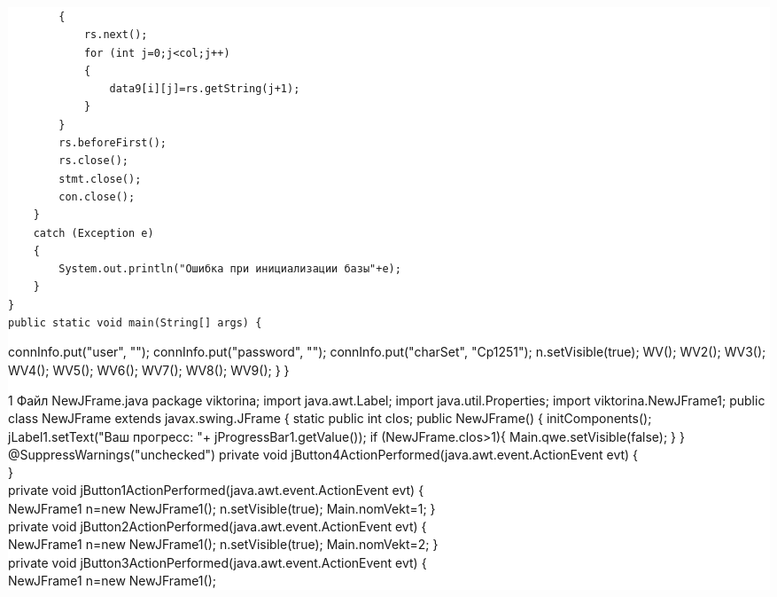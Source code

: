             {
                rs.next();
                for (int j=0;j<col;j++)
                {
                    data9[i][j]=rs.getString(j+1);
                }
            }
            rs.beforeFirst();
            rs.close();
            stmt.close();
            con.close();
        }
        catch (Exception e)
        {
            System.out.println("Ошибка при инициализации базы"+e);
        }
    }
    public static void main(String[] args) {

connInfo.put("user", "");
connInfo.put("password", "");
connInfo.put("charSet", "Cp1251");
  n.setVisible(true);
      WV();
      WV2();
      WV3();
      WV4();
      WV5();
      WV6();
      WV7();
      WV8();
      WV9();
    }
}

   1 Файл NewJFrame.java
package viktorina;
import java.awt.Label;
import java.util.Properties;
import viktorina.NewJFrame1;
public class NewJFrame extends javax.swing.JFrame {
    static public int clos;
    public NewJFrame() {
        initComponents();
        jLabel1.setText("Ваш прогресс: "+ jProgressBar1.getValue());
         if (NewJFrame.clos>1){
Main.qwe.setVisible(false);
        }
    }
    @SuppressWarnings("unchecked")
    private void jButton4ActionPerformed(java.awt.event.ActionEvent evt) {      
    }                                        
    private void jButton1ActionPerformed(java.awt.event.ActionEvent evt) {                                         
      NewJFrame1 n=new NewJFrame1();
      n.setVisible(true);
      Main.nomVekt=1;
    }                                        
    private void jButton2ActionPerformed(java.awt.event.ActionEvent evt) {                                         
        NewJFrame1 n=new NewJFrame1();
      n.setVisible(true);
      Main.nomVekt=2;
    }                                        
    private void jButton3ActionPerformed(java.awt.event.ActionEvent evt) {                                         
       NewJFrame1 n=new NewJFrame1();